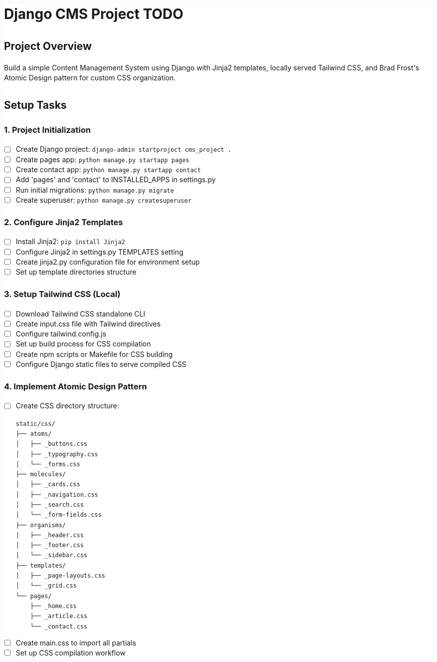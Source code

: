 # Django CMS Project TODO

## Project Overview
Build a simple Content Management System using Django with Jinja2 templates, locally served Tailwind CSS, and Brad Frost's Atomic Design pattern for custom CSS organization.

## Setup Tasks

### 1. Project Initialization
- [ ] Create Django project: `django-admin startproject cms_project .`
- [ ] Create pages app: `python manage.py startapp pages`
- [ ] Create contact app: `python manage.py startapp contact`
- [ ] Add 'pages' and 'contact' to INSTALLED_APPS in settings.py
- [ ] Run initial migrations: `python manage.py migrate`
- [ ] Create superuser: `python manage.py createsuperuser`

### 2. Configure Jinja2 Templates
- [ ] Install Jinja2: `pip install Jinja2`
- [ ] Configure Jinja2 in settings.py TEMPLATES setting
- [ ] Create jinja2.py configuration file for environment setup
- [ ] Set up template directories structure

### 3. Setup Tailwind CSS (Local)
- [ ] Download Tailwind CSS standalone CLI
- [ ] Create input.css file with Tailwind directives
- [ ] Configure tailwind.config.js
- [ ] Set up build process for CSS compilation
- [ ] Create npm scripts or Makefile for CSS building
- [ ] Configure Django static files to serve compiled CSS

### 4. Implement Atomic Design Pattern
- [ ] Create CSS directory structure:
  ```
  static/css/
  ├── atoms/
  │   ├── _buttons.css
  │   ├── _typography.css
  │   └── _forms.css
  ├── molecules/
  │   ├── _cards.css
  │   ├── _navigation.css
  │   ├── _search.css
  │   └── _form-fields.css
  ├── organisms/
  │   ├── _header.css
  │   ├── _footer.css
  │   └── _sidebar.css
  ├── templates/
  │   ├── _page-layouts.css
  │   └── _grid.css
  └── pages/
      ├── _home.css
      ├── _article.css
      └── _contact.css
  ```
- [ ] Create main.css to import all partials
- [ ] Set up CSS compilation workflow
